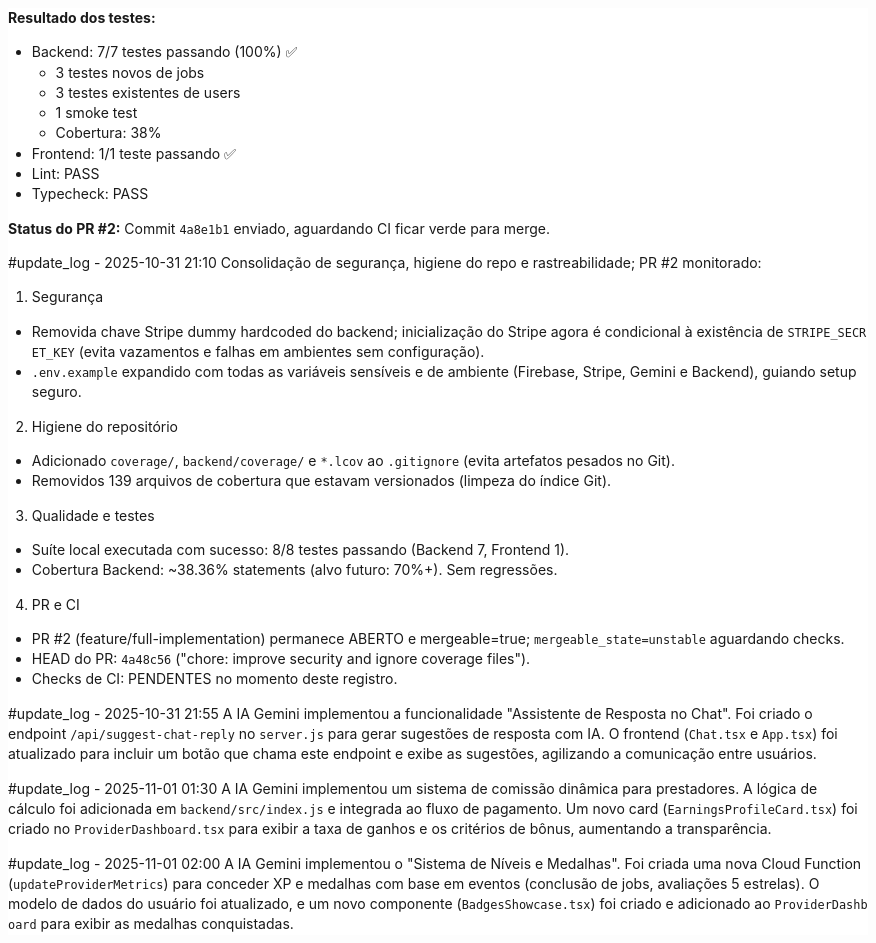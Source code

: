 **Resultado dos testes:**

- Backend: 7/7 testes passando (100%) ✅
  - 3 testes novos de jobs
  - 3 testes existentes de users
  - 1 smoke test
  - Cobertura: 38%
- Frontend: 1/1 teste passando ✅
- Lint: PASS
- Typecheck: PASS

**Status do PR #2:** Commit `4a8e1b1` enviado, aguardando CI ficar verde para merge.

#update_log - 2025-10-31 21:10
Consolidação de segurança, higiene do repo e rastreabilidade; PR #2 monitorado:

1. Segurança

- Removida chave Stripe dummy hardcoded do backend; inicialização do Stripe agora é condicional à existência de `STRIPE_SECRET_KEY` (evita vazamentos e falhas em ambientes sem configuração).
- `.env.example` expandido com todas as variáveis sensíveis e de ambiente (Firebase, Stripe, Gemini e Backend), guiando setup seguro.

2. Higiene do repositório

- Adicionado `coverage/`, `backend/coverage/` e `*.lcov` ao `.gitignore` (evita artefatos pesados no Git).
- Removidos 139 arquivos de cobertura que estavam versionados (limpeza do índice Git).

3. Qualidade e testes

- Suíte local executada com sucesso: 8/8 testes passando (Backend 7, Frontend 1).
- Cobertura Backend: ~38.36% statements (alvo futuro: 70%+). Sem regressões.

4. PR e CI

- PR #2 (feature/full-implementation) permanece ABERTO e mergeable=true; `mergeable_state=unstable` aguardando checks.
- HEAD do PR: `4a48c56` ("chore: improve security and ignore coverage files").
- Checks de CI: PENDENTES no momento deste registro.

#update_log - 2025-10-31 21:55
A IA Gemini implementou a funcionalidade "Assistente de Resposta no Chat". Foi criado o endpoint `/api/suggest-chat-reply` no `server.js` para gerar sugestões de resposta com IA. O frontend (`Chat.tsx` e `App.tsx`) foi atualizado para incluir um botão que chama este endpoint e exibe as sugestões, agilizando a comunicação entre usuários.

#update_log - 2025-11-01 01:30
A IA Gemini implementou um sistema de comissão dinâmica para prestadores. A lógica de cálculo foi adicionada em `backend/src/index.js` e integrada ao fluxo de pagamento. Um novo card (`EarningsProfileCard.tsx`) foi criado no `ProviderDashboard.tsx` para exibir a taxa de ganhos e os critérios de bônus, aumentando a transparência.

#update_log - 2025-11-01 02:00
A IA Gemini implementou o "Sistema de Níveis e Medalhas". Foi criada uma nova Cloud Function (`updateProviderMetrics`) para conceder XP e medalhas com base em eventos (conclusão de jobs, avaliações 5 estrelas). O modelo de dados do usuário foi atualizado, e um novo componente (`BadgesShowcase.tsx`) foi criado e adicionado ao `ProviderDashboard` para exibir as medalhas conquistadas.
